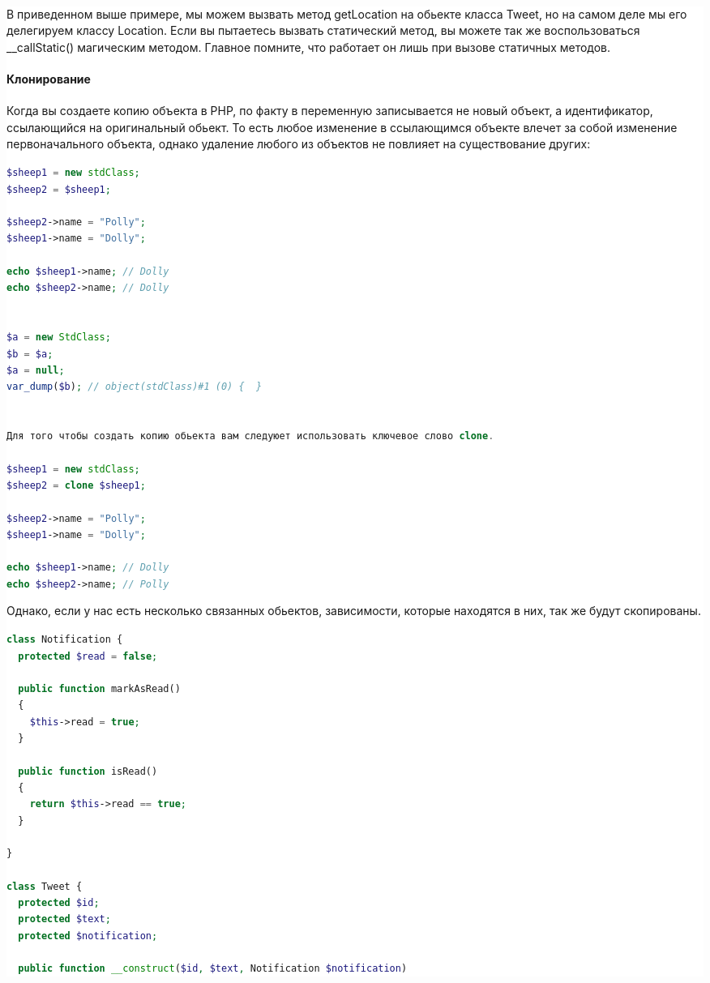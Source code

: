 В приведенном выше примере, мы можем вызвать метод getLocation на обьекте класса Tweet, но на самом деле мы его делегируем классу Location.
Если вы пытаетесь вызвать статический метод, вы можете так же воспользоваться __callStatic() магическим методом. Главное помните, что работает он лишь при вызове статичных методов.

#### Клонирование

Когда вы создаете копию объекта в PHP, по факту в переменную записывается не новый объект, а идентификатор, ссылающийся на оригинальный обьект. То есть любое изменение в ссылающимся объекте влечет за собой изменение первоначального объекта, однако удаление любого из объектов не повлияет на существование других:

```php
$sheep1 = new stdClass;
$sheep2 = $sheep1;
 
$sheep2->name = "Polly";
$sheep1->name = "Dolly";
 
echo $sheep1->name; // Dolly
echo $sheep2->name; // Dolly


$a = new StdClass;
$b = $a;
$a = null;
var_dump($b); // object(stdClass)#1 (0) {  }


Для того чтобы создать копию обьекта вам следуюет использовать ключевое слово clone.

$sheep1 = new stdClass;
$sheep2 = clone $sheep1;
 
$sheep2->name = "Polly";
$sheep1->name = "Dolly";
 
echo $sheep1->name; // Dolly
echo $sheep2->name; // Polly
```

Однако, если у нас есть несколько связанных обьектов, зависимости, которые находятся в них, так же будут скопированы.

```php
class Notification {
  protected $read = false;
 
  public function markAsRead()
  {
	$this->read = true;
  }
 
  public function isRead()
  {
	return $this->read == true;
  }
 
}
 
class Tweet {
  protected $id;
  protected $text;
  protected $notification;
 
  public function __construct($id, $text, Notification $notification)
```